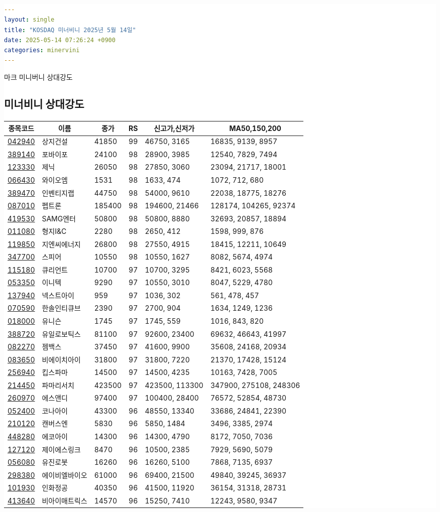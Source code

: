 ```yaml
---
layout: single
title: "KOSDAQ 미너비니 2025년 5월 14일"
date: 2025-05-14 07:26:24 +0900
categories: minervini
---
```

마크 미니버니 상대강도
## 미너비니 상대강도

|종목코드|이름|종가|RS|신고가,신저가|MA50,150,200|
|------|---|---|--|---------|------------|
|[042940](https://finance.daum.net/quotes/A042940)|상지건설|41850|99|46750, 3165|16835, 9139, 8957|
|[389140](https://finance.daum.net/quotes/A389140)|포바이포|24100|98|28900, 3985|12540, 7829, 7494|
|[123330](https://finance.daum.net/quotes/A123330)|제닉|26050|98|27850, 3060|23094, 21717, 18001|
|[066430](https://finance.daum.net/quotes/A066430)|와이오엠|1531|98|1633, 474|1072, 712, 680|
|[389470](https://finance.daum.net/quotes/A389470)|인벤티지랩|44750|98|54000, 9610|22038, 18775, 18276|
|[087010](https://finance.daum.net/quotes/A087010)|펩트론|185400|98|194600, 21466|128174, 104265, 92374|
|[419530](https://finance.daum.net/quotes/A419530)|SAMG엔터|50800|98|50800, 8880|32693, 20857, 18894|
|[011080](https://finance.daum.net/quotes/A011080)|형지I&C|2280|98|2650, 412|1598, 999, 876|
|[119850](https://finance.daum.net/quotes/A119850)|지엔씨에너지|26800|98|27550, 4915|18415, 12211, 10649|
|[347700](https://finance.daum.net/quotes/A347700)|스피어|10550|98|10550, 1627|8082, 5674, 4974|
|[115180](https://finance.daum.net/quotes/A115180)|큐리언트|10700|97|10700, 3295|8421, 6023, 5568|
|[053350](https://finance.daum.net/quotes/A053350)|이니텍|9290|97|10550, 3010|8047, 5229, 4780|
|[137940](https://finance.daum.net/quotes/A137940)|넥스트아이|959|97|1036, 302|561, 478, 457|
|[070590](https://finance.daum.net/quotes/A070590)|한솔인티큐브|2390|97|2700, 904|1634, 1249, 1236|
|[018000](https://finance.daum.net/quotes/A018000)|유니슨|1745|97|1745, 559|1016, 843, 820|
|[388720](https://finance.daum.net/quotes/A388720)|유일로보틱스|81100|97|92600, 23400|69632, 46643, 41997|
|[082270](https://finance.daum.net/quotes/A082270)|젬백스|37450|97|41600, 9900|35608, 24168, 20934|
|[083650](https://finance.daum.net/quotes/A083650)|비에이치아이|31800|97|31800, 7220|21370, 17428, 15124|
|[256940](https://finance.daum.net/quotes/A256940)|킵스파마|14500|97|14500, 4235|10163, 7428, 7005|
|[214450](https://finance.daum.net/quotes/A214450)|파마리서치|423500|97|423500, 113300|347900, 275108, 248306|
|[260970](https://finance.daum.net/quotes/A260970)|에스앤디|97400|97|100400, 28400|76572, 52854, 48730|
|[052400](https://finance.daum.net/quotes/A052400)|코나아이|43300|96|48550, 13340|33686, 24841, 22390|
|[210120](https://finance.daum.net/quotes/A210120)|캔버스엔|5830|96|5850, 1484|3496, 3385, 2974|
|[448280](https://finance.daum.net/quotes/A448280)|에코아이|14300|96|14300, 4790|8172, 7050, 7036|
|[127120](https://finance.daum.net/quotes/A127120)|제이에스링크|8470|96|10500, 2385|7929, 5690, 5079|
|[056080](https://finance.daum.net/quotes/A056080)|유진로봇|16260|96|16260, 5100|7868, 7135, 6937|
|[298380](https://finance.daum.net/quotes/A298380)|에이비엘바이오|61000|96|69400, 21500|49840, 39245, 36937|
|[101930](https://finance.daum.net/quotes/A101930)|인화정공|40350|96|41500, 11920|36154, 31318, 28731|
|[413640](https://finance.daum.net/quotes/A413640)|비아이매트릭스|14570|96|15250, 7410|12243, 9580, 9347|